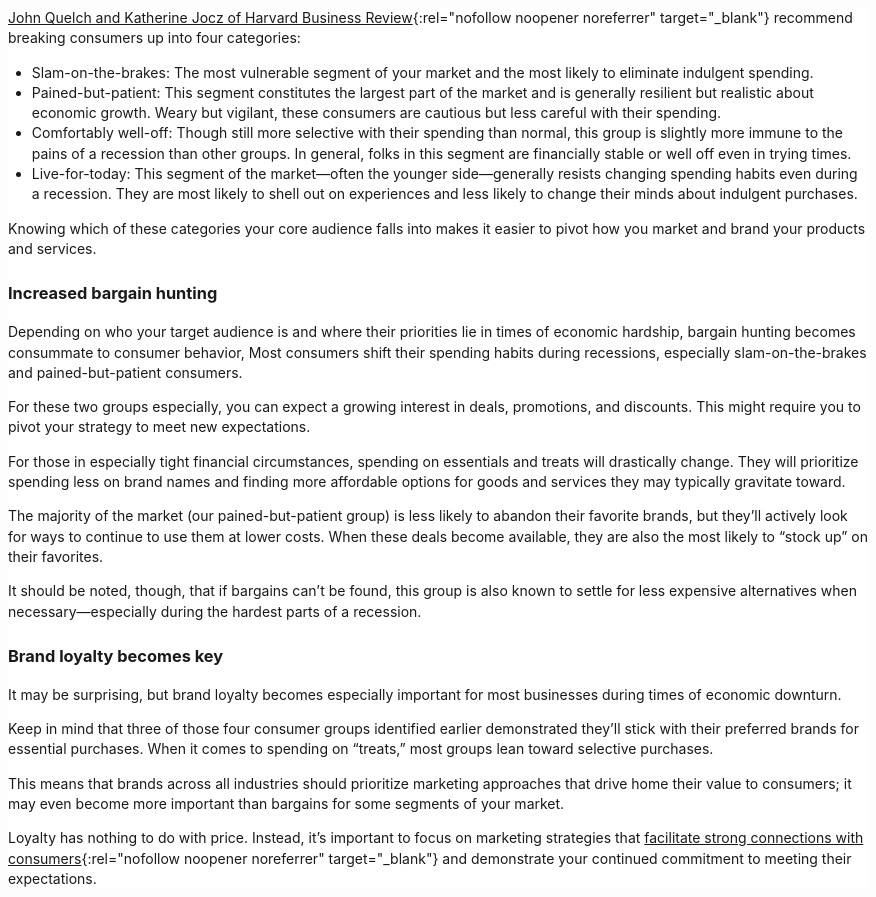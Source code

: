 [John Quelch and Katherine Jocz of Harvard Business Review](https://hbr.org/2009/04/how-to-market-in-a-downturn-2){:rel="nofollow noopener noreferrer" target="_blank"} recommend breaking consumers up into four categories:

* Slam-on-the-brakes: The most vulnerable segment of your market and the most likely to eliminate indulgent spending.
* Pained-but-patient: This segment constitutes the largest part of the market and is generally resilient but realistic about economic growth. Weary but vigilant, these consumers are cautious but less careful with their spending.
* Comfortably well-off: Though still more selective with their spending than normal, this group is slightly more immune to the pains of a recession than other groups. In general, folks in this segment are financially stable or well off even in trying times.
* Live-for-today: This segment of the market—often the younger side—generally resists changing spending habits even during a recession. They are most likely to shell out on experiences and less likely to change their minds about indulgent purchases.

Knowing which of these categories your core audience falls into makes it easier to pivot how you market and brand your products and services.

### Increased bargain hunting

Depending on who your target audience is and where their priorities lie in times of economic hardship, bargain hunting becomes consummate to consumer behavior, Most consumers shift their spending habits during recessions, especially slam-on-the-brakes and pained-but-patient consumers.

For these two groups especially, you can expect a growing interest in deals, promotions, and discounts. This might require you to pivot your strategy to meet new expectations.

For those in especially tight financial circumstances, spending on essentials and treats will drastically change. They will prioritize spending less on brand names and finding more affordable options for goods and services they may typically gravitate toward.

The majority of the market (our pained-but-patient group) is less likely to abandon their favorite brands, but they’ll actively look for ways to continue to use them at lower costs. When these deals become available, they are also the most likely to “stock up” on their favorites.

It should be noted, though, that if bargains can’t be found, this group is also known to settle for less expensive alternatives when necessary—especially during the hardest parts of a recession.

### Brand loyalty becomes key

It may be surprising, but brand loyalty becomes especially important for most businesses during times of economic downturn.

Keep in mind that three of those four consumer groups identified earlier demonstrated they’ll stick with their preferred brands for essential purchases. When it comes to spending on “treats,” most groups lean toward selective purchases.

This means that brands across all industries should prioritize marketing approaches that drive home their value to consumers; it may even become more important than bargains for some segments of your market.

Loyalty has nothing to do with price. Instead, it’s important to focus on marketing strategies that [facilitate strong connections with consumers](https://thecustomer.net/new-study-measures-effects-of-recession-on-brand-loyalty/#:~:text=%E2%80%9CA%20recession%20%E2%80%93%20or%20consumers',their%20loyalty%20to%20a%20brand.){:rel="nofollow noopener noreferrer" target="_blank"} and demonstrate your continued commitment to meeting their expectations.
